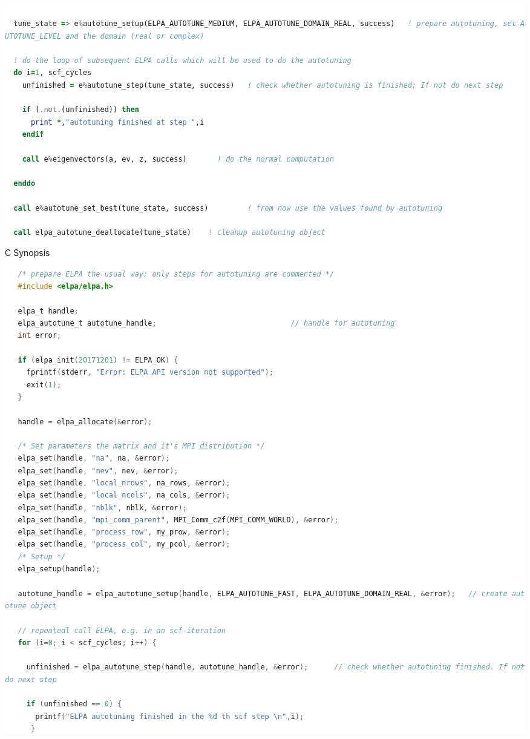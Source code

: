 ```fortran

  tune_state => e%autotune_setup(ELPA_AUTOTUNE_MEDIUM, ELPA_AUTOTUNE_DOMAIN_REAL, success)   ! prepare autotuning, set AUTOTUNE_LEVEL and the domain (real or complex)

  ! do the loop of subsequent ELPA calls which will be used to do the autotuning
  do i=1, scf_cycles
    unfinished = e%autotune_step(tune_state, success)   ! check whether autotuning is finished; If not do next step

    if (.not.(unfinished)) then
      print *,"autotuning finished at step ",i
    endif

    call e%eigenvectors(a, ev, z, success)       ! do the normal computation

  enddo

  call e%autotune_set_best(tune_state, success)         ! from now use the values found by autotuning

  call elpa_autotune_deallocate(tune_state)    ! cleanup autotuning object 
```

C Synopsis
```c
   /* prepare ELPA the usual way; only steps for autotuning are commented */
   #include <elpa/elpa.h>

   elpa_t handle;
   elpa_autotune_t autotune_handle;                               // handle for autotuning
   int error;

   if (elpa_init(20171201) != ELPA_OK) { 
     fprintf(stderr, "Error: ELPA API version not supported");
     exit(1);
   }

   handle = elpa_allocate(&error);

   /* Set parameters the matrix and it's MPI distribution */
   elpa_set(handle, "na", na, &error);
   elpa_set(handle, "nev", nev, &error);
   elpa_set(handle, "local_nrows", na_rows, &error);
   elpa_set(handle, "local_ncols", na_cols, &error);
   elpa_set(handle, "nblk", nblk, &error);
   elpa_set(handle, "mpi_comm_parent", MPI_Comm_c2f(MPI_COMM_WORLD), &error);
   elpa_set(handle, "process_row", my_prow, &error);
   elpa_set(handle, "process_col", my_pcol, &error);
   /* Setup */
   elpa_setup(handle);

   autotune_handle = elpa_autotune_setup(handle, ELPA_AUTOTUNE_FAST, ELPA_AUTOTUNE_DOMAIN_REAL, &error);   // create autotune object

   // repeatedl call ELPA, e.g. in an scf iteration
   for (i=0; i < scf_cycles; i++) {

     unfinished = elpa_autotune_step(handle, autotune_handle, &error);      // check whether autotuning finished. If not do next step

     if (unfinished == 0) {
       printf("ELPA autotuning finished in the %d th scf step \n",i);
      }

```
